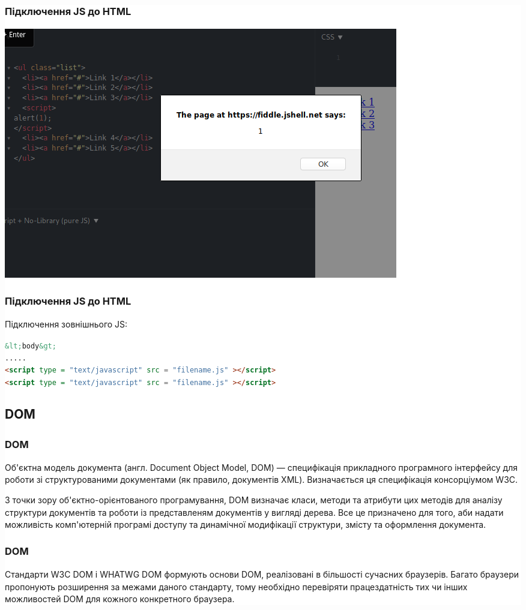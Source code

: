 
### Підключення JS до HTML
![](../resources/img/dom/img-15.png)


### Підключення JS до HTML
Підключення зовнішнього JS:
```html
&lt;body&gt;
.....
<script type = "text/javascript" src = "filename.js" ></script>
<script type = "text/javascript" src = "filename.js" ></script>
```



## DOM


### DOM

Об'єктна модель документа (англ. Document Object Model, DOM) — специфікація прикладного програмного інтерфейсу для роботи зі структурованими документами (як правило, документів XML). Визначається ця специфікація консорціумом W3C.

З точки зору об'єктно-орієнтованого програмування, DOM визначає класи, методи та атрибути цих методів для аналізу структури документів та роботи із представленям документів у вигляді дерева. Все це призначено для того, аби надати можливість комп'ютерній програмі доступу та динамічної модифікації структури, змісту та оформлення документа.


### DOM
Стандарти W3C DOM і WHATWG DOM формують основи DOM, реалізовані в більшості сучасних браузерів. Багато браузери пропонують розширення за межами даного стандарту, тому необхідно перевіряти працездатність тих чи інших можливостей DOM для кожного конкретного браузера.
